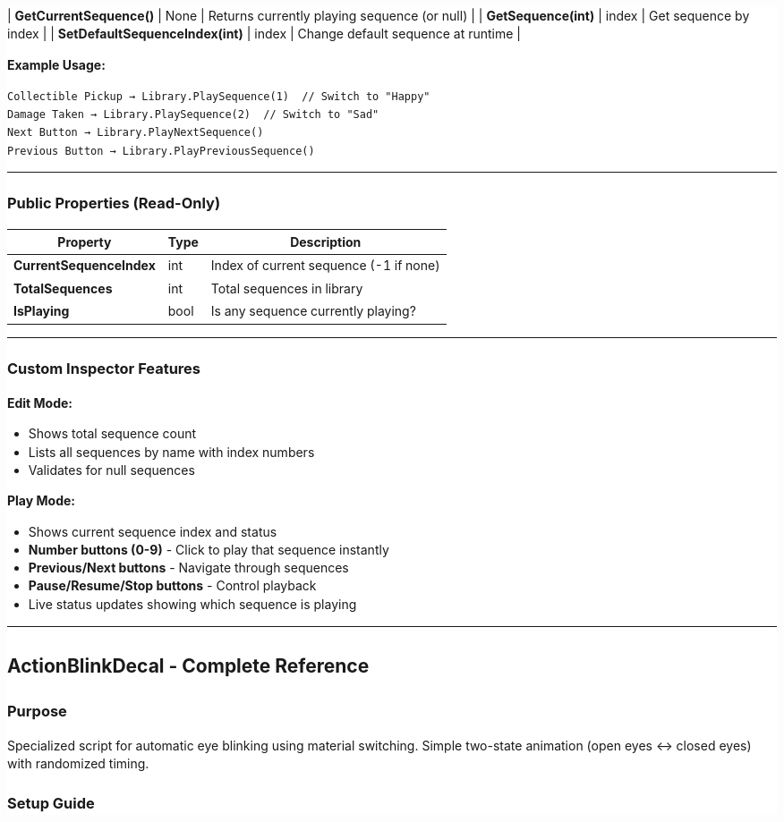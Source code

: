 | **GetCurrentSequence()** | None | Returns currently playing sequence (or null) |
| **GetSequence(int)** | index | Get sequence by index |
| **SetDefaultSequenceIndex(int)** | index | Change default sequence at runtime |

**Example Usage:**
```
Collectible Pickup → Library.PlaySequence(1)  // Switch to "Happy"
Damage Taken → Library.PlaySequence(2)  // Switch to "Sad"
Next Button → Library.PlayNextSequence()
Previous Button → Library.PlayPreviousSequence()
```

---

### Public Properties (Read-Only)

| Property | Type | Description |
|----------|------|-------------|
| **CurrentSequenceIndex** | int | Index of current sequence (-1 if none) |
| **TotalSequences** | int | Total sequences in library |
| **IsPlaying** | bool | Is any sequence currently playing? |

---

### Custom Inspector Features

**Edit Mode:**
- Shows total sequence count
- Lists all sequences by name with index numbers
- Validates for null sequences

**Play Mode:**
- Shows current sequence index and status
- **Number buttons (0-9)** - Click to play that sequence instantly
- **Previous/Next buttons** - Navigate through sequences
- **Pause/Resume/Stop buttons** - Control playback
- Live status updates showing which sequence is playing

---

## ActionBlinkDecal - Complete Reference

### Purpose

Specialized script for automatic eye blinking using material switching. Simple two-state animation (open eyes ↔ closed eyes) with randomized timing.

### Setup Guide
